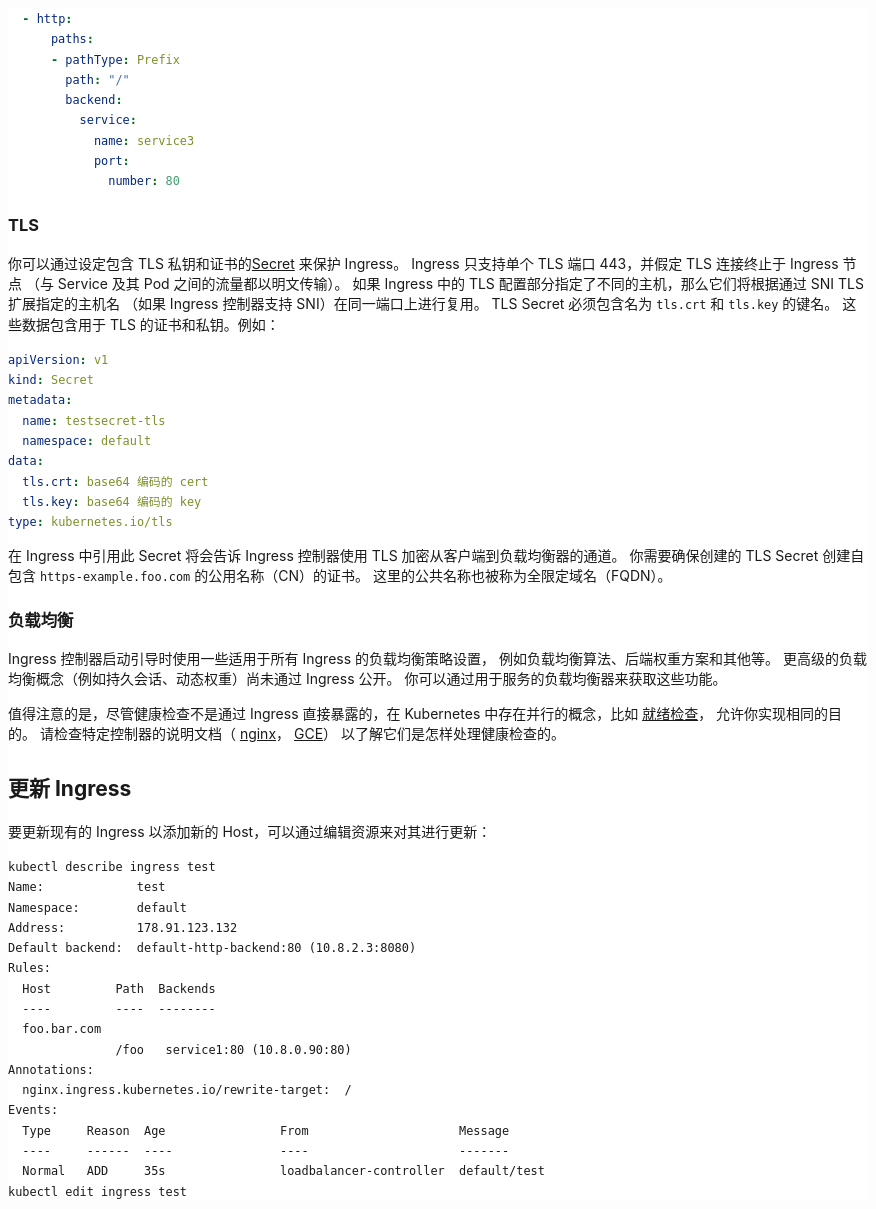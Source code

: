 ```yaml
  - http:
      paths:
      - pathType: Prefix
        path: "/"
        backend:
          service:
            name: service3
            port:
              number: 80

```

### TLS

你可以通过设定包含 TLS 私钥和证书的[Secret](https://kubernetes.io/zh/docs/concepts/configuration/secret/) 来保护 Ingress。 Ingress 只支持单个 TLS 端口 443，并假定 TLS 连接终止于 Ingress 节点 （与 Service 及其 Pod 之间的流量都以明文传输）。 如果 Ingress 中的 TLS 配置部分指定了不同的主机，那么它们将根据通过 SNI TLS 扩展指定的主机名 （如果 Ingress 控制器支持 SNI）在同一端口上进行复用。 TLS Secret 必须包含名为 `tls.crt` 和 `tls.key` 的键名。 这些数据包含用于 TLS 的证书和私钥。例如：

```yaml
apiVersion: v1
kind: Secret
metadata:
  name: testsecret-tls
  namespace: default
data:
  tls.crt: base64 编码的 cert
  tls.key: base64 编码的 key
type: kubernetes.io/tls
```

在 Ingress 中引用此 Secret 将会告诉 Ingress 控制器使用 TLS 加密从客户端到负载均衡器的通道。 你需要确保创建的 TLS Secret 创建自包含 `https-example.foo.com` 的公用名称（CN）的证书。 这里的公共名称也被称为全限定域名（FQDN）。

### 负载均衡 

Ingress 控制器启动引导时使用一些适用于所有 Ingress 的负载均衡策略设置， 例如负载均衡算法、后端权重方案和其他等。 更高级的负载均衡概念（例如持久会话、动态权重）尚未通过 Ingress 公开。 你可以通过用于服务的负载均衡器来获取这些功能。

值得注意的是，尽管健康检查不是通过 Ingress 直接暴露的，在 Kubernetes 中存在并行的概念，比如 [就绪检查](https://kubernetes.io/zh/docs/tasks/configure-pod-container/configure-liveness-readiness-startup-probes/)， 允许你实现相同的目的。 请检查特定控制器的说明文档（ [nginx](https://git.k8s.io/ingress-nginx/README.md)， [GCE](https://git.k8s.io/ingress-gce/README.md#health-checks)） 以了解它们是怎样处理健康检查的。

## 更新 Ingress 

要更新现有的 Ingress 以添加新的 Host，可以通过编辑资源来对其进行更新：

```shell
kubectl describe ingress test
Name:             test
Namespace:        default
Address:          178.91.123.132
Default backend:  default-http-backend:80 (10.8.2.3:8080)
Rules:
  Host         Path  Backends
  ----         ----  --------
  foo.bar.com
               /foo   service1:80 (10.8.0.90:80)
Annotations:
  nginx.ingress.kubernetes.io/rewrite-target:  /
Events:
  Type     Reason  Age                From                     Message
  ----     ------  ----               ----                     -------
  Normal   ADD     35s                loadbalancer-controller  default/test
kubectl edit ingress test
```